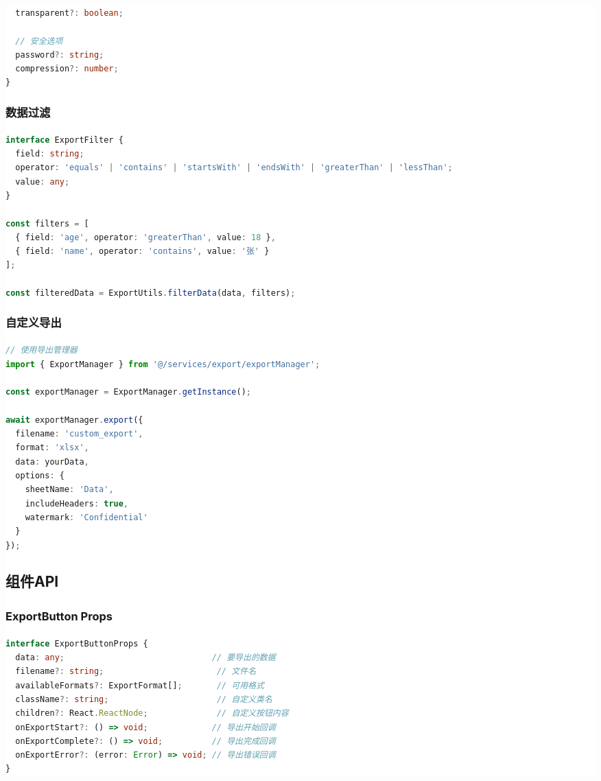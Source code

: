 ```typescript
  transparent?: boolean;

  // 安全选项
  password?: string;
  compression?: number;
}
```

### 数据过滤

```typescript
interface ExportFilter {
  field: string;
  operator: 'equals' | 'contains' | 'startsWith' | 'endsWith' | 'greaterThan' | 'lessThan';
  value: any;
}

const filters = [
  { field: 'age', operator: 'greaterThan', value: 18 },
  { field: 'name', operator: 'contains', value: '张' }
];

const filteredData = ExportUtils.filterData(data, filters);
```

### 自定义导出

```typescript
// 使用导出管理器
import { ExportManager } from '@/services/export/exportManager';

const exportManager = ExportManager.getInstance();

await exportManager.export({
  filename: 'custom_export',
  format: 'xlsx',
  data: yourData,
  options: {
    sheetName: 'Data',
    includeHeaders: true,
    watermark: 'Confidential'
  }
});
```

## 组件API

### ExportButton Props

```typescript
interface ExportButtonProps {
  data: any;                              // 要导出的数据
  filename?: string;                       // 文件名
  availableFormats?: ExportFormat[];       // 可用格式
  className?: string;                      // 自定义类名
  children?: React.ReactNode;              // 自定义按钮内容
  onExportStart?: () => void;             // 导出开始回调
  onExportComplete?: () => void;          // 导出完成回调
  onExportError?: (error: Error) => void; // 导出错误回调
}
```
